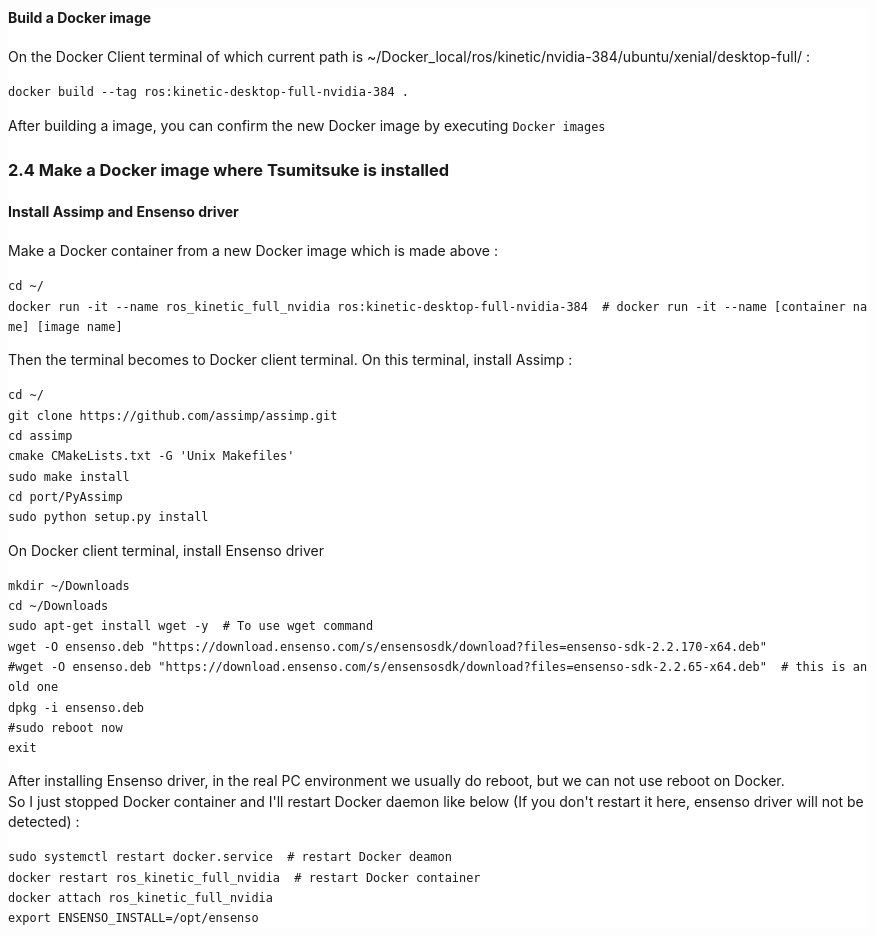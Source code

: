 #### Build a Docker image

On the Docker Client terminal of which current path is ~/Docker_local/ros/kinetic/nvidia-384/ubuntu/xenial/desktop-full/ :
```shell-session
docker build --tag ros:kinetic-desktop-full-nvidia-384 .
```

After building a image, you can confirm the new Docker image by executing `Docker images`


### 2.4 Make a Docker image where Tsumitsuke is installed 

#### Install Assimp and Ensenso driver

Make a Docker container from a new Docker image which is made above :
```shell-session
cd ~/
docker run -it --name ros_kinetic_full_nvidia ros:kinetic-desktop-full-nvidia-384  # docker run -it --name [container name] [image name]
``` 
Then the terminal becomes to Docker client terminal. On this terminal, install Assimp :
```shell-session
cd ~/
git clone https://github.com/assimp/assimp.git 
cd assimp
cmake CMakeLists.txt -G 'Unix Makefiles'
sudo make install
cd port/PyAssimp
sudo python setup.py install
``` 

On Docker client terminal, install Ensenso driver
```shell-session
mkdir ~/Downloads
cd ~/Downloads
sudo apt-get install wget -y  # To use wget command
wget -O ensenso.deb "https://download.ensenso.com/s/ensensosdk/download?files=ensenso-sdk-2.2.170-x64.deb" 
#wget -O ensenso.deb "https://download.ensenso.com/s/ensensosdk/download?files=ensenso-sdk-2.2.65-x64.deb"  # this is an old one
dpkg -i ensenso.deb
#sudo reboot now
exit 
```

After installing Ensenso driver, in the real PC environment we usually do reboot, but we can not use reboot on Docker.  
So I just stopped Docker container and I'll restart Docker daemon like below (If you don't restart it here, ensenso driver will not be detected) :

```shell-session
sudo systemctl restart docker.service  # restart Docker deamon
docker restart ros_kinetic_full_nvidia  # restart Docker container
docker attach ros_kinetic_full_nvidia
export ENSENSO_INSTALL=/opt/ensenso
``` 
